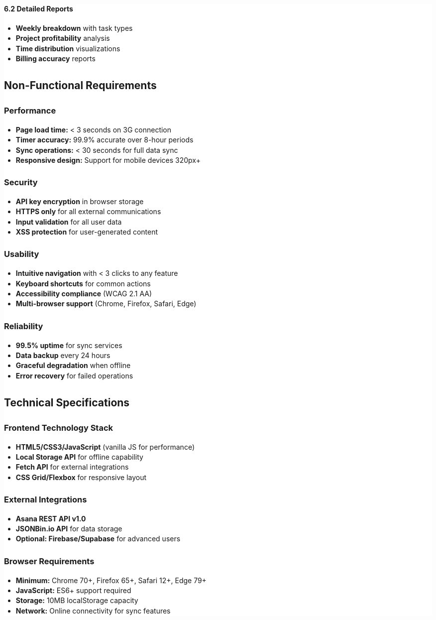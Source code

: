 #### 6.2 Detailed Reports
- **Weekly breakdown** with task types
- **Project profitability** analysis
- **Time distribution** visualizations
- **Billing accuracy** reports

## Non-Functional Requirements

### Performance
- **Page load time:** < 3 seconds on 3G connection
- **Timer accuracy:** 99.9% accurate over 8-hour periods
- **Sync operations:** < 30 seconds for full data sync
- **Responsive design:** Support for mobile devices 320px+

### Security
- **API key encryption** in browser storage
- **HTTPS only** for all external communications
- **Input validation** for all user data
- **XSS protection** for user-generated content

### Usability
- **Intuitive navigation** with < 3 clicks to any feature
- **Keyboard shortcuts** for common actions
- **Accessibility compliance** (WCAG 2.1 AA)
- **Multi-browser support** (Chrome, Firefox, Safari, Edge)

### Reliability
- **99.5% uptime** for sync services
- **Data backup** every 24 hours
- **Graceful degradation** when offline
- **Error recovery** for failed operations

## Technical Specifications

### Frontend Technology Stack
- **HTML5/CSS3/JavaScript** (vanilla JS for performance)
- **Local Storage API** for offline capability
- **Fetch API** for external integrations
- **CSS Grid/Flexbox** for responsive layout

### External Integrations
- **Asana REST API v1.0**
- **JSONBin.io API** for data storage
- **Optional: Firebase/Supabase** for advanced users

### Browser Requirements
- **Minimum:** Chrome 70+, Firefox 65+, Safari 12+, Edge 79+
- **JavaScript:** ES6+ support required
- **Storage:** 10MB localStorage capacity
- **Network:** Online connectivity for sync features
